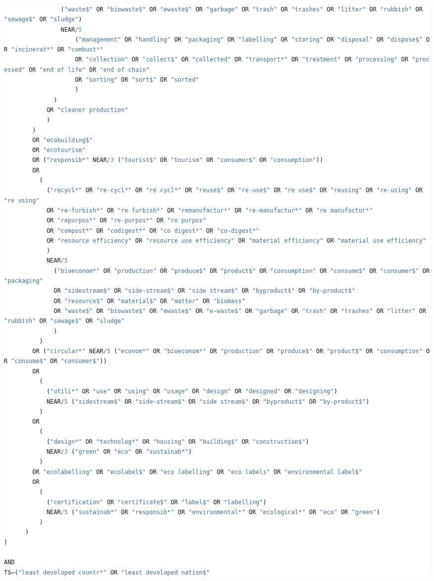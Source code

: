 ```py 
                ("waste$" OR "biowaste$" OR "ewaste$" OR "garbage" OR "trash" OR "trashes" OR "litter" OR "rubbish" OR "sewage$" OR "sludge") 
                NEAR/5 
                    ("management" OR "handling" OR "packaging" OR "labelling" OR "storing" OR "disposal" OR "dispose$" OR "incinerat*" OR "combust*" 
                    OR "collection" OR "collect$" OR "collected" OR "transport*" OR "treatment" OR "processing" OR "processed" OR "end of life" OR "end of chain" 
                    OR "sorting" OR "sort$" OR "sorted"
                    )
              ) 
            OR "cleaner production"
            )
        ) 
        OR "ecobuilding$" 
        OR "ecotourism" 
        OR ("responsib*" NEAR/3 ("tourist$" OR "tourism" OR "consumer$" OR "consumption")) 
        OR 
          (
            ("recycl*" OR "re-cycl*" OR "re cycl*" OR "reuse$" OR "re-use$" OR "re use$" OR "reusing" OR "re-using" OR "re using" 
            OR "re-furbish*" OR "re furbish*" OR "remanufactur*" OR "re-manufactur*" OR "re manufactur*" 
            OR "repurpos*" OR "re-purpos*" OR "re purpos" 
            OR "compost*" OR "codigest*" OR "co digest*" OR "co-digest*" 
            OR "resource efficiency" OR "resource use efficiency" OR "material efficiency" OR "material use efficiency"
            ) 
            NEAR/5 
              ("bioeconom*" OR "production" OR "produce$" OR "product$" OR "consumption" OR "consume$" OR "consumer$" OR "packaging" 
              OR "sidestream$" OR "side-stream$" OR "side stream$" OR "byproduct$" OR "by-product$" 
              OR "resource$" OR "material$" OR "matter" OR "biomass" 
              OR "waste$" OR "biowaste$" OR "ewaste$" OR "e-waste$" OR "garbage" OR "trash" OR "trashes" OR "litter" OR "rubbish" OR "sewage$" OR "sludge"
              )
          )
        OR ("circular*" NEAR/5 ("econom*" OR "bioeconom*" OR "production" OR "produce$" OR "product$" OR "consumption" OR "consume$" OR "consumer$")) 
        OR 
          (
            ("utili*" OR "use" OR "using" OR "usage" OR "design" OR "designed" OR "designing") 
            NEAR/5 ("sidestream$" OR "side-stream$" OR "side stream$" OR "byproduct$" OR "by-product$")
          ) 
        OR 
          (
            ("design*" OR "technolog*" OR "housing" OR "building$" OR "construction$") 
            NEAR/3 ("green" OR "eco" OR "sustainab*")
          ) 
        OR "ecolabelling" OR "ecolabel$" OR "eco labelling" OR "eco labels" OR "environmental label$" 
        OR 
          (
            ("certification" OR "certificate$" OR "label$" OR "labelling") 
            NEAR/5 ("sustainab*" OR "responsib*" OR "environmental*" OR "ecological*" OR "eco" OR "green")
          )
      )
) 

AND 
TS=("least developed countr*" OR "least developed nation$"
```